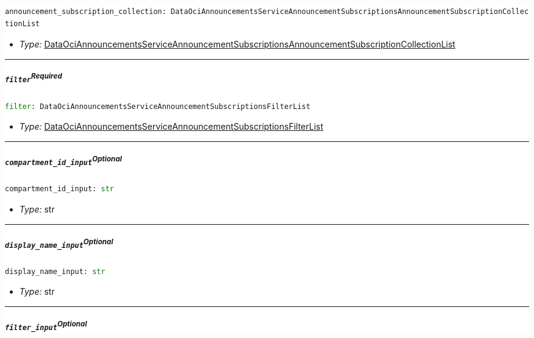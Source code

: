 ```python
announcement_subscription_collection: DataOciAnnouncementsServiceAnnouncementSubscriptionsAnnouncementSubscriptionCollectionList
```

- *Type:* <a href="#rhizo-co-terraform-provider-oci.dataOciAnnouncementsServiceAnnouncementSubscriptions.DataOciAnnouncementsServiceAnnouncementSubscriptionsAnnouncementSubscriptionCollectionList">DataOciAnnouncementsServiceAnnouncementSubscriptionsAnnouncementSubscriptionCollectionList</a>

---

##### `filter`<sup>Required</sup> <a name="filter" id="rhizo-co-terraform-provider-oci.dataOciAnnouncementsServiceAnnouncementSubscriptions.DataOciAnnouncementsServiceAnnouncementSubscriptions.property.filter"></a>

```python
filter: DataOciAnnouncementsServiceAnnouncementSubscriptionsFilterList
```

- *Type:* <a href="#rhizo-co-terraform-provider-oci.dataOciAnnouncementsServiceAnnouncementSubscriptions.DataOciAnnouncementsServiceAnnouncementSubscriptionsFilterList">DataOciAnnouncementsServiceAnnouncementSubscriptionsFilterList</a>

---

##### `compartment_id_input`<sup>Optional</sup> <a name="compartment_id_input" id="rhizo-co-terraform-provider-oci.dataOciAnnouncementsServiceAnnouncementSubscriptions.DataOciAnnouncementsServiceAnnouncementSubscriptions.property.compartmentIdInput"></a>

```python
compartment_id_input: str
```

- *Type:* str

---

##### `display_name_input`<sup>Optional</sup> <a name="display_name_input" id="rhizo-co-terraform-provider-oci.dataOciAnnouncementsServiceAnnouncementSubscriptions.DataOciAnnouncementsServiceAnnouncementSubscriptions.property.displayNameInput"></a>

```python
display_name_input: str
```

- *Type:* str

---

##### `filter_input`<sup>Optional</sup> <a name="filter_input" id="rhizo-co-terraform-provider-oci.dataOciAnnouncementsServiceAnnouncementSubscriptions.DataOciAnnouncementsServiceAnnouncementSubscriptions.property.filterInput"></a>
